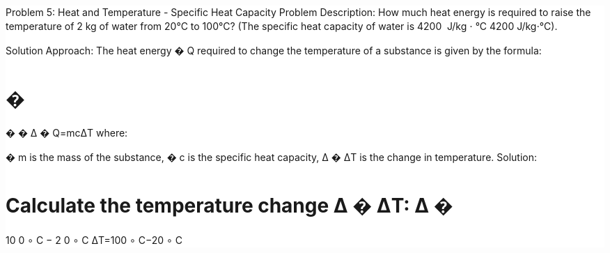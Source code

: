 Problem 5: Heat and Temperature - Specific Heat Capacity
Problem Description:
How much heat energy is required to raise the temperature of 2 kg of water from 20°C to 100°C? (The specific heat capacity of water is 
4200
 J/kg
⋅
°C
4200 J/kg⋅°C).

Solution Approach:
The heat energy 
�
Q required to change the temperature of a substance is given by the formula:

�
=
�
�
Δ
�
Q=mcΔT
where:

�
m is the mass of the substance,
�
c is the specific heat capacity,
Δ
�
ΔT is the change in temperature.
Solution:

Calculate the temperature change 
Δ
�
ΔT:
Δ
�
=
10
0
∘
C
−
2
0
∘
C
ΔT=100 
∘
 C−20 
∘
 C
